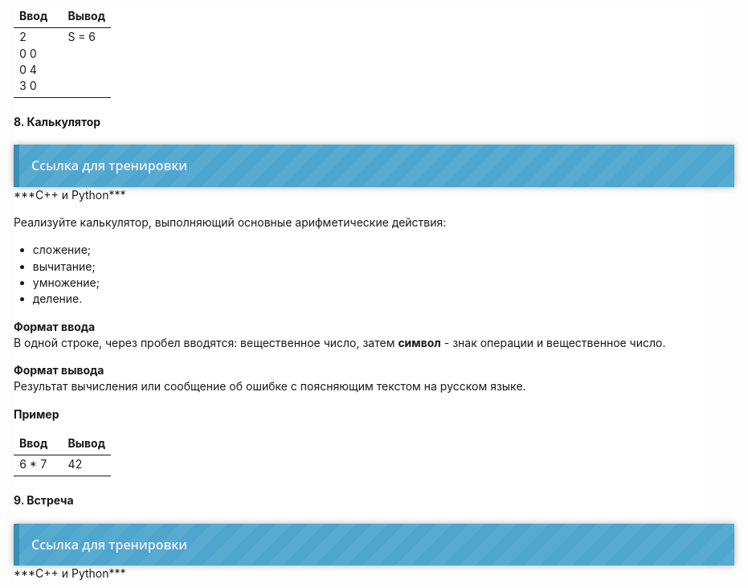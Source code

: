<table>
<thead><tr><td width="50%"><b>Ввод</b></td><td width="50%"><b>Вывод</b></td></tr></thead>
<tr><td valign="top">2<br/>0 0<br/>0 4<br/>3 0</td><td valign="top">S = 6</td></tr>
</table> 


#### <span>8</span>. Калькулятор
<div id="testing" style="background-size: 40px 40px; background-image: -moz-linear-gradient(135deg, rgba(255, 255, 255, .05) 25%, transparent 25%, transparent 50%, rgba(255, 255, 255, .05) 50%, rgba(255, 255, 255, .05) 75%, transparent 75%, transparent); background-image: -webkit-linear-gradient(135deg, rgba(255, 255, 255, .05) 25%, transparent 25%, transparent 50%, rgba(255, 255, 255, .05) 50%, rgba(255, 255, 255, .05) 75%, transparent 75%, transparent); background-image: linear-gradient(135deg, rgba(255, 255, 255, .05) 25%, transparent 25%, transparent 50%, rgba(255, 255, 255, .05) 50%, rgba(255, 255, 255, .05) 75%, transparent 75%, transparent); box-shadow: 0 0 8px rgba(0,0,0,.3); width: 100%; margin: 0 auto; padding:15px; background-color: #4ea5cd; border-left:7px #3b8eb5 solid;">
<a href="https://www.classmarker.com/online-test/start/?quiz=bbj5f712394c90c5" style="text-decoration: none; font:16px 'Open Sans'; font-weight:600; color:#f4f0fc;">Ссылка для тренировки</a>
</div>
***С++ и Python***

Реализуйте калькулятор, выполняющий основные арифметические действия:

- сложение;
- вычитание;
- умножение;
- деление.

**Формат ввода**  
В одной строке, через пробел вводятся: вещественное число, затем **символ** - знак операции и вещественное число.

**Формат вывода**  
Результат вычисления или сообщение об ошибке с поясняющим текстом на русском языке.

**Пример** 

<table>
<thead><tr><td width="50%"><b>Ввод</b></td><td width="50%"><b>Вывод</b></td></tr></thead>
<tr><td valign="top">6 * 7</td><td valign="top">42</td></tr>
</table>



#### <span>9</span>. Встреча
<div id="testing" style="background-size: 40px 40px; background-image: -moz-linear-gradient(135deg, rgba(255, 255, 255, .05) 25%, transparent 25%, transparent 50%, rgba(255, 255, 255, .05) 50%, rgba(255, 255, 255, .05) 75%, transparent 75%, transparent); background-image: -webkit-linear-gradient(135deg, rgba(255, 255, 255, .05) 25%, transparent 25%, transparent 50%, rgba(255, 255, 255, .05) 50%, rgba(255, 255, 255, .05) 75%, transparent 75%, transparent); background-image: linear-gradient(135deg, rgba(255, 255, 255, .05) 25%, transparent 25%, transparent 50%, rgba(255, 255, 255, .05) 50%, rgba(255, 255, 255, .05) 75%, transparent 75%, transparent); box-shadow: 0 0 8px rgba(0,0,0,.3); width: 100%; margin: 0 auto; padding:15px; background-color: #4ea5cd; border-left:7px #3b8eb5 solid;">
<a href="https://www.classmarker.com/online-test/start/?quiz=9pe5f7123c4e84c7" style="text-decoration: none; font:16px 'Open Sans'; font-weight:600; color:#f4f0fc;">Ссылка для тренировки</a>
</div>
***С++ и Python***
